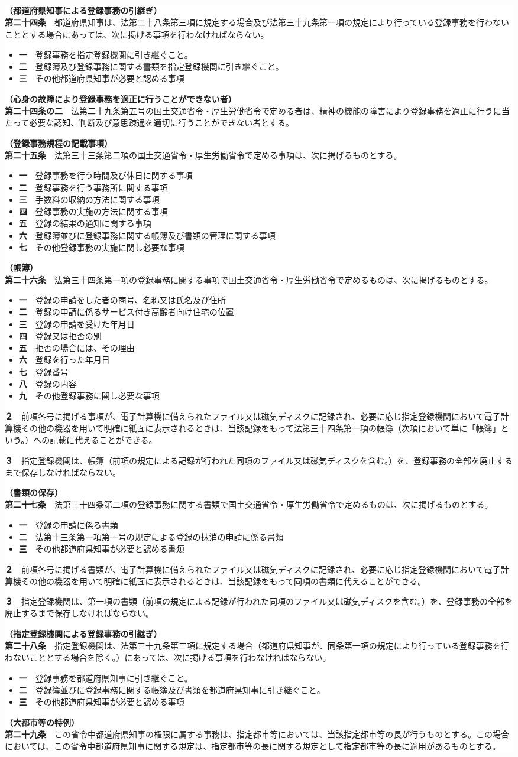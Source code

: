 **（都道府県知事による登録事務の引継ぎ）**  
**第二十四条**　都道府県知事は、法第二十八条第三項に規定する場合及び法第三十九条第一項の規定により行っている登録事務を行わないこととする場合にあっては、次に掲げる事項を行わなければならない。  
* **一**　登録事務を指定登録機関に引き継ぐこと。  
* **二**　登録簿及び登録事務に関する書類を指定登録機関に引き継ぐこと。  
* **三**　その他都道府県知事が必要と認める事項  
  
**（心身の故障により登録事務を適正に行うことができない者）**  
**第二十四条の二**　法第二十九条第五号の国土交通省令・厚生労働省令で定める者は、精神の機能の障害により登録事務を適正に行うに当たって必要な認知、判断及び意思疎通を適切に行うことができない者とする。  
  
**（登録事務規程の記載事項）**  
**第二十五条**　法第三十三条第二項の国土交通省令・厚生労働省令で定める事項は、次に掲げるものとする。  
* **一**　登録事務を行う時間及び休日に関する事項  
* **二**　登録事務を行う事務所に関する事項  
* **三**　手数料の収納の方法に関する事項  
* **四**　登録事務の実施の方法に関する事項  
* **五**　登録の結果の通知に関する事項  
* **六**　登録簿並びに登録事務に関する帳簿及び書類の管理に関する事項  
* **七**　その他登録事務の実施に関し必要な事項  
  
**（帳簿）**  
**第二十六条**　法第三十四条第一項の登録事務に関する事項で国土交通省令・厚生労働省令で定めるものは、次に掲げるものとする。  
* **一**　登録の申請をした者の商号、名称又は氏名及び住所  
* **二**　登録の申請に係るサービス付き高齢者向け住宅の位置  
* **三**　登録の申請を受けた年月日  
* **四**　登録又は拒否の別  
* **五**　拒否の場合には、その理由  
* **六**　登録を行った年月日  
* **七**　登録番号  
* **八**　登録の内容  
* **九**　その他登録事務に関し必要な事項  
  
**２**　前項各号に掲げる事項が、電子計算機に備えられたファイル又は磁気ディスクに記録され、必要に応じ指定登録機関において電子計算機その他の機器を用いて明確に紙面に表示されるときは、当該記録をもって法第三十四条第一項の帳簿（次項において単に「帳簿」という。）への記載に代えることができる。  
  
**３**　指定登録機関は、帳簿（前項の規定による記録が行われた同項のファイル又は磁気ディスクを含む。）を、登録事務の全部を廃止するまで保存しなければならない。  
  
**（書類の保存）**  
**第二十七条**　法第三十四条第二項の登録事務に関する書類で国土交通省令・厚生労働省令で定めるものは、次に掲げるものとする。  
* **一**　登録の申請に係る書類  
* **二**　法第十三条第一項第一号の規定による登録の抹消の申請に係る書類  
* **三**　その他都道府県知事が必要と認める書類  
  
**２**　前項各号に掲げる書類が、電子計算機に備えられたファイル又は磁気ディスクに記録され、必要に応じ指定登録機関において電子計算機その他の機器を用いて明確に紙面に表示されるときは、当該記録をもって同項の書類に代えることができる。  
  
**３**　指定登録機関は、第一項の書類（前項の規定による記録が行われた同項のファイル又は磁気ディスクを含む。）を、登録事務の全部を廃止するまで保存しなければならない。  
  
**（指定登録機関による登録事務の引継ぎ）**  
**第二十八条**　指定登録機関は、法第三十九条第三項に規定する場合（都道府県知事が、同条第一項の規定により行っている登録事務を行わないこととする場合を除く。）にあっては、次に掲げる事項を行わなければならない。  
* **一**　登録事務を都道府県知事に引き継ぐこと。  
* **二**　登録簿並びに登録事務に関する帳簿及び書類を都道府県知事に引き継ぐこと。  
* **三**　その他都道府県知事が必要と認める事項  
  
**（大都市等の特例）**  
**第二十九条**　この省令中都道府県知事の権限に属する事務は、指定都市等においては、当該指定都市等の長が行うものとする。この場合においては、この省令中都道府県知事に関する規定は、指定都市等の長に関する規定として指定都市等の長に適用があるものとする。  
  